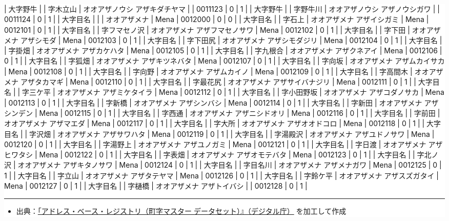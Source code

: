 | 大字野牛 |  | 字木立山 | オオアザノウシ  アザキダチヤマ |  | 0011123 | 0 | 1 |
| 大字野牛 |  | 字野牛川 | オオアザノウシ  アザノウシガワ |  | 0011124 | 0 | 1 |
| 大字目名 |  |  | オオアザメナ   | Mena | 0012000 | 0 | 0 |
| 大字目名 |  | 字石上 | オオアザメナ  アザイシガミ | Mena | 0012101 | 0 | 1 |
| 大字目名 |  | 字フマセノ沢 | オオアザメナ  アザフマセノサワ | Mena | 0012102 | 0 | 1 |
| 大字目名 |  | 字下田 | オオアザメナ  アザシモダ | Mena | 0012103 | 0 | 1 |
| 大字目名 |  | 字下田尻 | オオアザメナ  アザシモダジリ | Mena | 0012104 | 0 | 1 |
| 大字目名 |  | 字掛畑 | オオアザメナ  アザカケハタ | Mena | 0012105 | 0 | 1 |
| 大字目名 |  | 字九根合 | オオアザメナ  アザクネアイ | Mena | 0012106 | 0 | 1 |
| 大字目名 |  | 字狐畑 | オオアザメナ  アザキツネバタ | Mena | 0012107 | 0 | 1 |
| 大字目名 |  | 字向坂 | オオアザメナ  アザムカイサカ | Mena | 0012108 | 0 | 1 |
| 大字目名 |  | 字向野 | オオアザメナ  アザムカイノ | Mena | 0012109 | 0 | 1 |
| 大字目名 |  | 字高間木 | オオアザメナ  アザタカマギ | Mena | 0012110 | 0 | 1 |
| 大字目名 |  | 字最花尻 | オオアザメナ  アザサイバナジリ | Mena | 0012111 | 0 | 1 |
| 大字目名 |  | 字三ケ平 | オオアザメナ  アザミケタイラ | Mena | 0012112 | 0 | 1 |
| 大字目名 |  | 字小田野坂 | オオアザメナ  アザコダノサカ | Mena | 0012113 | 0 | 1 |
| 大字目名 |  | 字新橋 | オオアザメナ  アザシンバシ | Mena | 0012114 | 0 | 1 |
| 大字目名 |  | 字新田 | オオアザメナ  アザシンデン | Mena | 0012115 | 0 | 1 |
| 大字目名 |  | 字西通 | オオアザメナ  アザニシドオリ | Mena | 0012116 | 0 | 1 |
| 大字目名 |  | 字前田 | オオアザメナ  アザマエダ | Mena | 0012117 | 0 | 1 |
| 大字目名 |  | 字大所 | オオアザメナ  アザオオドコロ | Mena | 0012118 | 0 | 1 |
| 大字目名 |  | 字沢畑 | オオアザメナ  アザサワハタ | Mena | 0012119 | 0 | 1 |
| 大字目名 |  | 字湯殿沢 | オオアザメナ  アザユドノサワ | Mena | 0012120 | 0 | 1 |
| 大字目名 |  | 字湯野上 | オオアザメナ  アザユノガミ | Mena | 0012121 | 0 | 1 |
| 大字目名 |  | 字日渡 | オオアザメナ  アザヒワタシ | Mena | 0012122 | 0 | 1 |
| 大字目名 |  | 字表畑 | オオアザメナ  アザオモテバタ | Mena | 0012123 | 0 | 1 |
| 大字目名 |  | 字北ノ沢 | オオアザメナ  アザキタノサワ | Mena | 0012124 | 0 | 1 |
| 大字目名 |  | 字目名川 | オオアザメナ  アザメナガワ | Mena | 0012125 | 0 | 1 |
| 大字目名 |  | 字立山 | オオアザメナ  アザタテヤマ | Mena | 0012126 | 0 | 1 |
| 大字目名 |  | 字鈴ケ平 | オオアザメナ  アザスズガタイ | Mena | 0012127 | 0 | 1 |
| 大字目名 |  | 字樋橋 | オオアザメナ  アザトイバシ |  | 0012128 | 0 | 1 |

---

- 出典：[「アドレス・ベース・レジストリ（町字マスター データセット）』（デジタル庁）](https://www.digital.go.jp/policies/base_registry_address/) を加工して作成